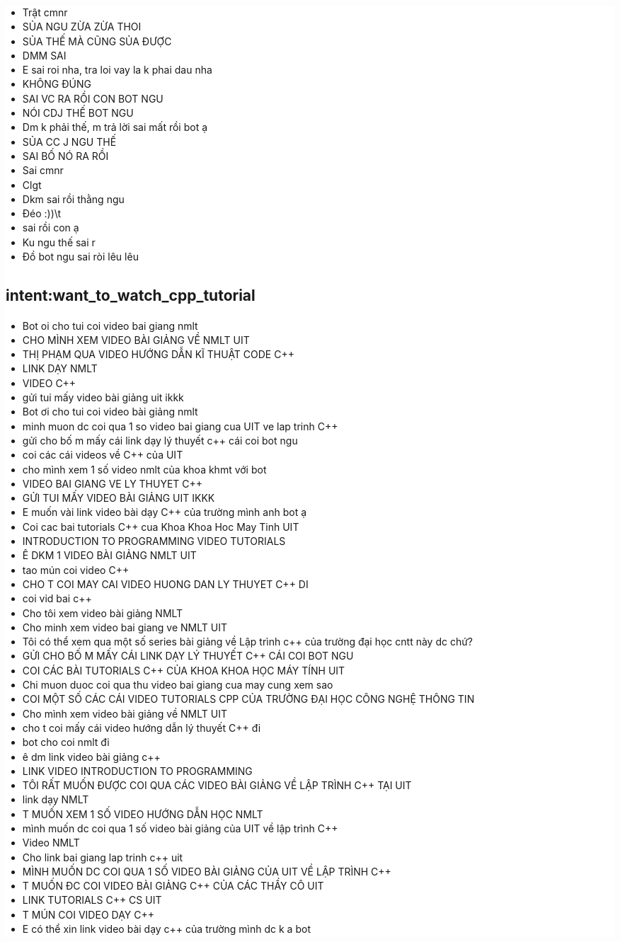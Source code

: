 - Trật cmnr
- SỦA NGU ZỪA ZỪA THOI
- SỦA THẾ MÀ CŨNG SỦA ĐƯỢC
- DMM SAI
- E sai roi nha, tra loi vay la k phai dau nha
- KHÔNG ĐÚNG
- SAI VC RA RỒI CON BOT NGU
- NÓI CDJ THẾ BOT NGU
- Dm k phải thế, m trả lời sai mất rồi bot ạ
- SỦA CC J NGU THẾ
- SAI BỐ NÓ RA RỒI
- Sai cmnr
- Clgt
- Dkm sai rồi thằng ngu
- Đéo :))\t
- sai rồi con ạ
- Ku ngu thế sai r
- Đồ bot ngu sai ròi lêu lêu

## intent:want_to_watch_cpp_tutorial
- Bot oi cho tui coi video bai giang nmlt
- CHO MÌNH XEM VIDEO BÀI GIẢNG VỀ NMLT UIT
- THỊ PHẠM QUA VIDEO HƯỚNG DẪN KĨ THUẬT CODE C++
- LINK DẠY NMLT
- VIDEO C++
- gửi tui mấy video bài giảng uit ikkk
- Bot ơi cho tui coi video bài giảng nmlt
- minh muon dc coi qua 1 so video bai giang cua UIT ve lap trinh C++
- gửi cho bố m mấy cái link dạy lý thuyết c++ cái coi bot ngu
- coi các cái videos về C++ của UIT
- cho mình xem 1 số video nmlt của khoa khmt với bot
- VIDEO BAI GIANG VE LY THUYET C++
- GỬI TUI MẤY VIDEO BÀI GIẢNG UIT IKKK
- E muốn vài link video bài dạy C++ của trường mình anh bot ạ
- Coi cac bai tutorials C++ cua Khoa Khoa Hoc May Tinh UIT
- INTRODUCTION TO PROGRAMMING VIDEO TUTORIALS
- Ê DKM 1 VIDEO BÀI GIẢNG NMLT UIT
- tao mún coi video C++
- CHO T COI MAY CAI VIDEO HUONG DAN LY THUYET C++ DI
- coi vid bai c++
- Cho tôi xem video bài giảng NMLT
- Cho minh xem video bai giang ve NMLT UIT
- Tôi có thể xem qua một số series bài giảng về Lập trình c++ của trường đại học cntt này dc chứ?
- GỬI CHO BỐ M MẤY CÁI LINK DẠY LÝ THUYẾT C++ CÁI COI BOT NGU
- COI CÁC BÀI TUTORIALS C++ CỦA KHOA KHOA HỌC MÁY TÍNH UIT
- Chi muon duoc coi qua thu video bai giang cua may cung xem sao
- COI MỘT SỐ CÁC CÁI VIDEO TUTORIALS CPP CỦA TRƯỜNG ĐẠI HỌC CÔNG NGHỆ THÔNG TIN
- Cho mình xem video bài giảng về NMLT UIT
- cho t coi mấy cái video hướng dẫn lý thuyết C++ đi
- bot cho coi nmlt đi
- ê dm link video bài giảng c++
- LINK VIDEO INTRODUCTION TO PROGRAMMING
- TÔI RẤT MUỐN ĐƯỢC COI QUA CÁC VIDEO BÀI GIẢNG VỀ LẬP TRÌNH C++ TẠI UIT
- link dạy NMLT
- T MUỐN XEM 1 SỐ VIDEO HƯỚNG DẪN HỌC NMLT
- mình muốn dc coi qua 1 số video bài giảng của UIT về lập trình C++
- Video NMLT
- Cho link bai giang lap trinh c++ uit
- MÌNH MUỐN DC COI QUA 1 SỐ VIDEO BÀI GIẢNG CỦA UIT VỀ LẬP TRÌNH C++
- T MUỐN ĐC COI VIDEO BÀI GIẢNG C++ CỦA CÁC THẦY CÔ UIT
- LINK TUTORIALS C++ CS UIT
- T MÚN COI VIDEO DẠY C++
- E có thể xin link video bài dạy c++ của trường mình dc k a bot